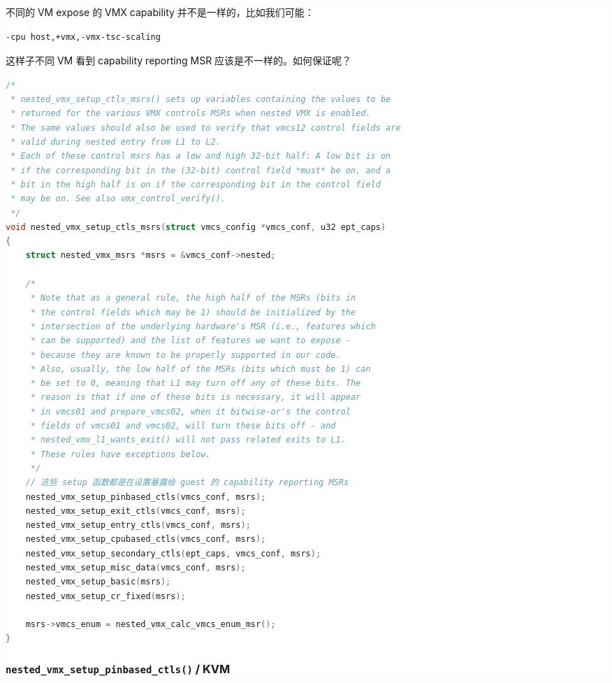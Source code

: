不同的 VM expose 的 VMX capability 并不是一样的，比如我们可能：

```bash
-cpu host,+vmx,-vmx-tsc-scaling
```

这样子不同 VM 看到 capability reporting MSR 应该是不一样的。如何保证呢？

```c
/*
 * nested_vmx_setup_ctls_msrs() sets up variables containing the values to be
 * returned for the various VMX controls MSRs when nested VMX is enabled.
 * The same values should also be used to verify that vmcs12 control fields are
 * valid during nested entry from L1 to L2.
 * Each of these control msrs has a low and high 32-bit half: A low bit is on
 * if the corresponding bit in the (32-bit) control field *must* be on, and a
 * bit in the high half is on if the corresponding bit in the control field
 * may be on. See also vmx_control_verify().
 */
void nested_vmx_setup_ctls_msrs(struct vmcs_config *vmcs_conf, u32 ept_caps)
{
	struct nested_vmx_msrs *msrs = &vmcs_conf->nested;

	/*
	 * Note that as a general rule, the high half of the MSRs (bits in
	 * the control fields which may be 1) should be initialized by the
	 * intersection of the underlying hardware's MSR (i.e., features which
	 * can be supported) and the list of features we want to expose -
	 * because they are known to be properly supported in our code.
	 * Also, usually, the low half of the MSRs (bits which must be 1) can
	 * be set to 0, meaning that L1 may turn off any of these bits. The
	 * reason is that if one of these bits is necessary, it will appear
	 * in vmcs01 and prepare_vmcs02, when it bitwise-or's the control
	 * fields of vmcs01 and vmcs02, will turn these bits off - and
	 * nested_vmx_l1_wants_exit() will not pass related exits to L1.
	 * These rules have exceptions below.
	 */
    // 这些 setup 函数都是在设置暴露给 guest 的 capability reporting MSRs
	nested_vmx_setup_pinbased_ctls(vmcs_conf, msrs);
	nested_vmx_setup_exit_ctls(vmcs_conf, msrs);
	nested_vmx_setup_entry_ctls(vmcs_conf, msrs);
	nested_vmx_setup_cpubased_ctls(vmcs_conf, msrs);
	nested_vmx_setup_secondary_ctls(ept_caps, vmcs_conf, msrs);
	nested_vmx_setup_misc_data(vmcs_conf, msrs);
	nested_vmx_setup_basic(msrs);
	nested_vmx_setup_cr_fixed(msrs);

	msrs->vmcs_enum = nested_vmx_calc_vmcs_enum_msr();
}

```

### `nested_vmx_setup_pinbased_ctls()` / KVM
